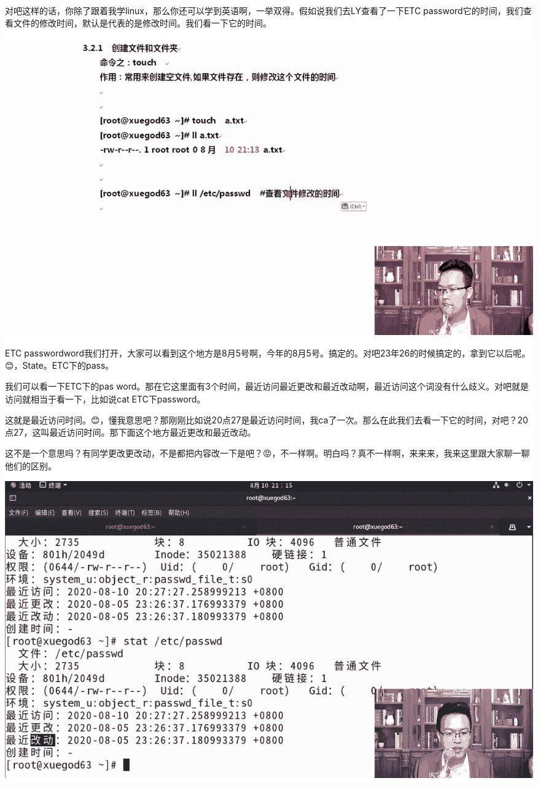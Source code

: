对吧这样的话，你除了跟着我学linux，那么你还可以学到英语啊，一举双得。假如说我们去LY查看了一下ETC password它的时间，我们查看文件的修改时间，默认是代表的是修改时间。我们看一下它的时间。



![](img/5d3d2537ce193df339494bfaadc170d7_7.png)

ETC passwordword我们打开，大家可以看到这个地方是8月5号啊，今年的8月5号。搞定的。对吧23年26的时候搞定的，拿到它以后呢。😊，State。ETC下的pass。

我们可以看一下ETC下的pas word。那在它这里面有3个时间，最近访问最近更改和最近改动啊，最近访问这个词没有什么歧义。对吧就是访问就相当于看一下，比如说cat ETC下password。

这就是最近访问时间。😊，懂我意思吧？那刚刚比如说20点27是最近访问时间，我ca了一次。那么在此我们去看一下它的时间，对吧？20点27，这叫最近访问时间。那下面这个地方最近更改和最近改动。

这不是一个意思吗？有同学更改更改动，不是都把内容改一下是吧？😡，不一样啊。明白吗？真不一样啊，来来来，我来这里跟大家聊一聊他们的区别。



![](img/5d3d2537ce193df339494bfaadc170d7_9.png)
